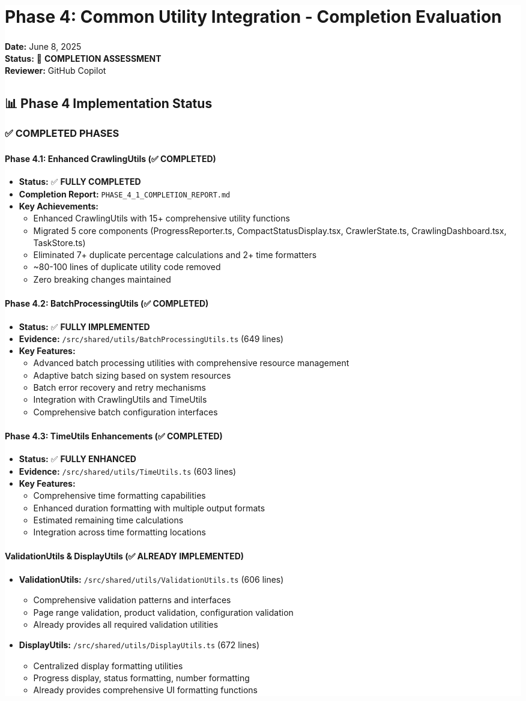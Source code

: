 # Phase 4: Common Utility Integration - Completion Evaluation

**Date:** June 8, 2025  
**Status:** 🏁 **COMPLETION ASSESSMENT**  
**Reviewer:** GitHub Copilot  

## 📊 Phase 4 Implementation Status

### ✅ COMPLETED PHASES

#### Phase 4.1: Enhanced CrawlingUtils (✅ COMPLETED)
- **Status:** ✅ **FULLY COMPLETED**
- **Completion Report:** `PHASE_4_1_COMPLETION_REPORT.md`
- **Key Achievements:**
  - Enhanced CrawlingUtils with 15+ comprehensive utility functions
  - Migrated 5 core components (ProgressReporter.ts, CompactStatusDisplay.tsx, CrawlerState.ts, CrawlingDashboard.tsx, TaskStore.ts)
  - Eliminated 7+ duplicate percentage calculations and 2+ time formatters
  - ~80-100 lines of duplicate utility code removed
  - Zero breaking changes maintained

#### Phase 4.2: BatchProcessingUtils (✅ COMPLETED)
- **Status:** ✅ **FULLY IMPLEMENTED**
- **Evidence:** `/src/shared/utils/BatchProcessingUtils.ts` (649 lines)
- **Key Features:**
  - Advanced batch processing utilities with comprehensive resource management
  - Adaptive batch sizing based on system resources
  - Batch error recovery and retry mechanisms
  - Integration with CrawlingUtils and TimeUtils
  - Comprehensive batch configuration interfaces

#### Phase 4.3: TimeUtils Enhancements (✅ COMPLETED)
- **Status:** ✅ **FULLY ENHANCED**
- **Evidence:** `/src/shared/utils/TimeUtils.ts` (603 lines)
- **Key Features:**
  - Comprehensive time formatting capabilities
  - Enhanced duration formatting with multiple output formats
  - Estimated remaining time calculations
  - Integration across time formatting locations

#### ValidationUtils & DisplayUtils (✅ ALREADY IMPLEMENTED)
- **ValidationUtils:** `/src/shared/utils/ValidationUtils.ts` (606 lines)
  - Comprehensive validation patterns and interfaces
  - Page range validation, product validation, configuration validation
  - Already provides all required validation utilities

- **DisplayUtils:** `/src/shared/utils/DisplayUtils.ts` (672 lines)
  - Centralized display formatting utilities
  - Progress display, status formatting, number formatting
  - Already provides comprehensive UI formatting functions
